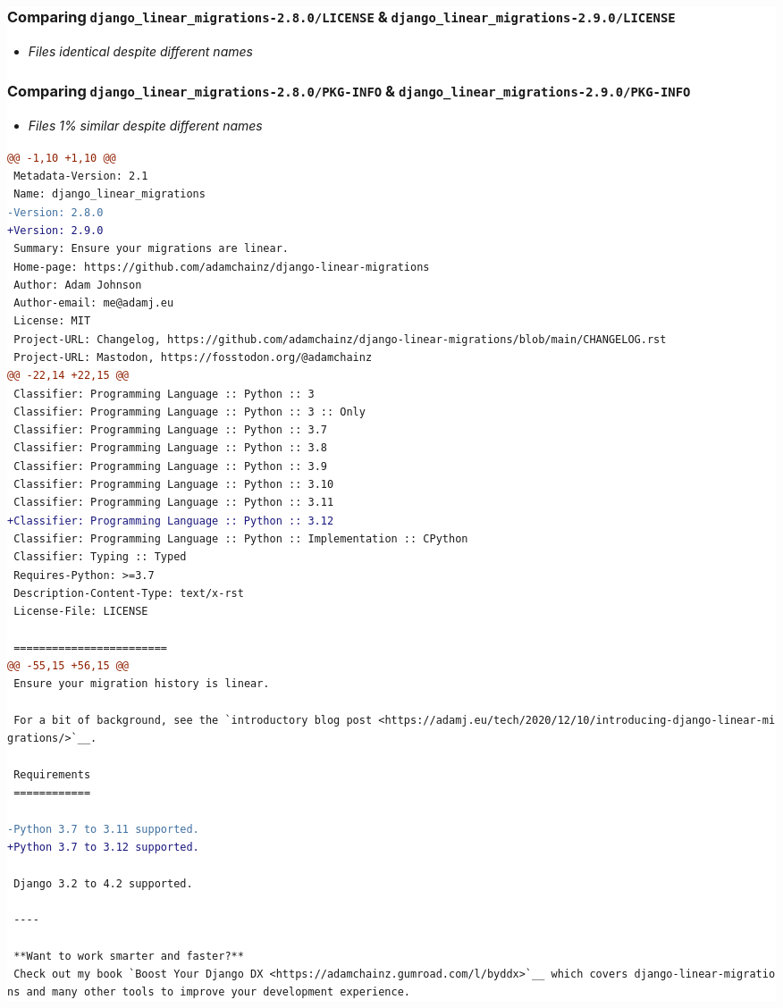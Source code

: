 ### Comparing `django_linear_migrations-2.8.0/LICENSE` & `django_linear_migrations-2.9.0/LICENSE`

 * *Files identical despite different names*

### Comparing `django_linear_migrations-2.8.0/PKG-INFO` & `django_linear_migrations-2.9.0/PKG-INFO`

 * *Files 1% similar despite different names*

```diff
@@ -1,10 +1,10 @@
 Metadata-Version: 2.1
 Name: django_linear_migrations
-Version: 2.8.0
+Version: 2.9.0
 Summary: Ensure your migrations are linear.
 Home-page: https://github.com/adamchainz/django-linear-migrations
 Author: Adam Johnson
 Author-email: me@adamj.eu
 License: MIT
 Project-URL: Changelog, https://github.com/adamchainz/django-linear-migrations/blob/main/CHANGELOG.rst
 Project-URL: Mastodon, https://fosstodon.org/@adamchainz
@@ -22,14 +22,15 @@
 Classifier: Programming Language :: Python :: 3
 Classifier: Programming Language :: Python :: 3 :: Only
 Classifier: Programming Language :: Python :: 3.7
 Classifier: Programming Language :: Python :: 3.8
 Classifier: Programming Language :: Python :: 3.9
 Classifier: Programming Language :: Python :: 3.10
 Classifier: Programming Language :: Python :: 3.11
+Classifier: Programming Language :: Python :: 3.12
 Classifier: Programming Language :: Python :: Implementation :: CPython
 Classifier: Typing :: Typed
 Requires-Python: >=3.7
 Description-Content-Type: text/x-rst
 License-File: LICENSE
 
 ========================
@@ -55,15 +56,15 @@
 Ensure your migration history is linear.
 
 For a bit of background, see the `introductory blog post <https://adamj.eu/tech/2020/12/10/introducing-django-linear-migrations/>`__.
 
 Requirements
 ============
 
-Python 3.7 to 3.11 supported.
+Python 3.7 to 3.12 supported.
 
 Django 3.2 to 4.2 supported.
 
 ----
 
 **Want to work smarter and faster?**
 Check out my book `Boost Your Django DX <https://adamchainz.gumroad.com/l/byddx>`__ which covers django-linear-migrations and many other tools to improve your development experience.
```
